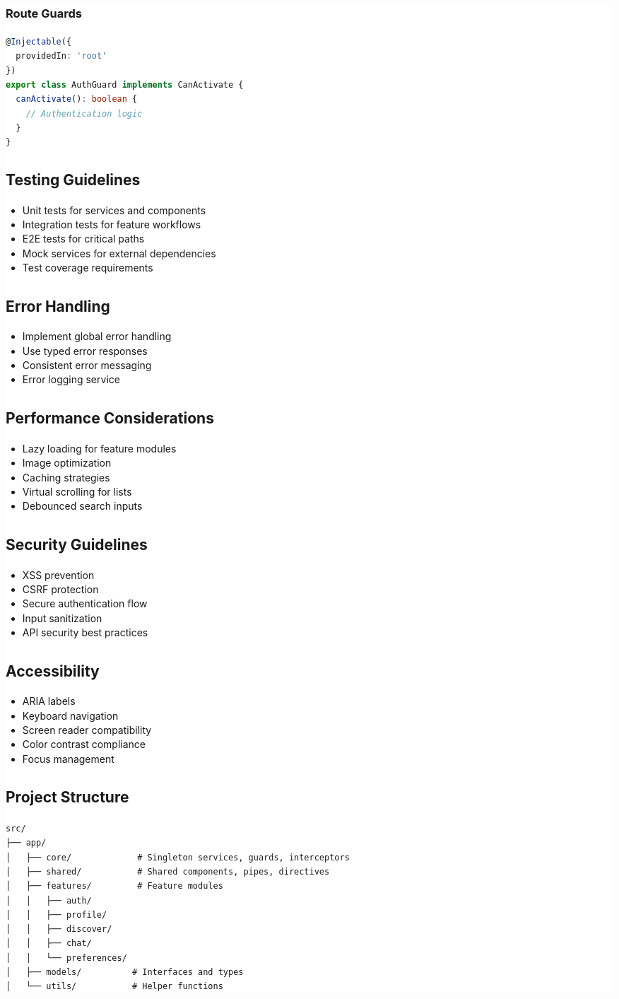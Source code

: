 ### Route Guards
```typescript
@Injectable({
  providedIn: 'root'
})
export class AuthGuard implements CanActivate {
  canActivate(): boolean {
    // Authentication logic
  }
}
```

## Testing Guidelines
- Unit tests for services and components
- Integration tests for feature workflows
- E2E tests for critical paths
- Mock services for external dependencies
- Test coverage requirements

## Error Handling
- Implement global error handling
- Use typed error responses
- Consistent error messaging
- Error logging service

## Performance Considerations
- Lazy loading for feature modules
- Image optimization
- Caching strategies
- Virtual scrolling for lists
- Debounced search inputs

## Security Guidelines
- XSS prevention
- CSRF protection
- Secure authentication flow
- Input sanitization
- API security best practices

## Accessibility
- ARIA labels
- Keyboard navigation
- Screen reader compatibility
- Color contrast compliance
- Focus management

## Project Structure
```
src/
├── app/
│   ├── core/             # Singleton services, guards, interceptors
│   ├── shared/           # Shared components, pipes, directives
│   ├── features/         # Feature modules
│   │   ├── auth/
│   │   ├── profile/
│   │   ├── discover/
│   │   ├── chat/
│   │   └── preferences/
│   ├── models/          # Interfaces and types
│   └── utils/           # Helper functions
```